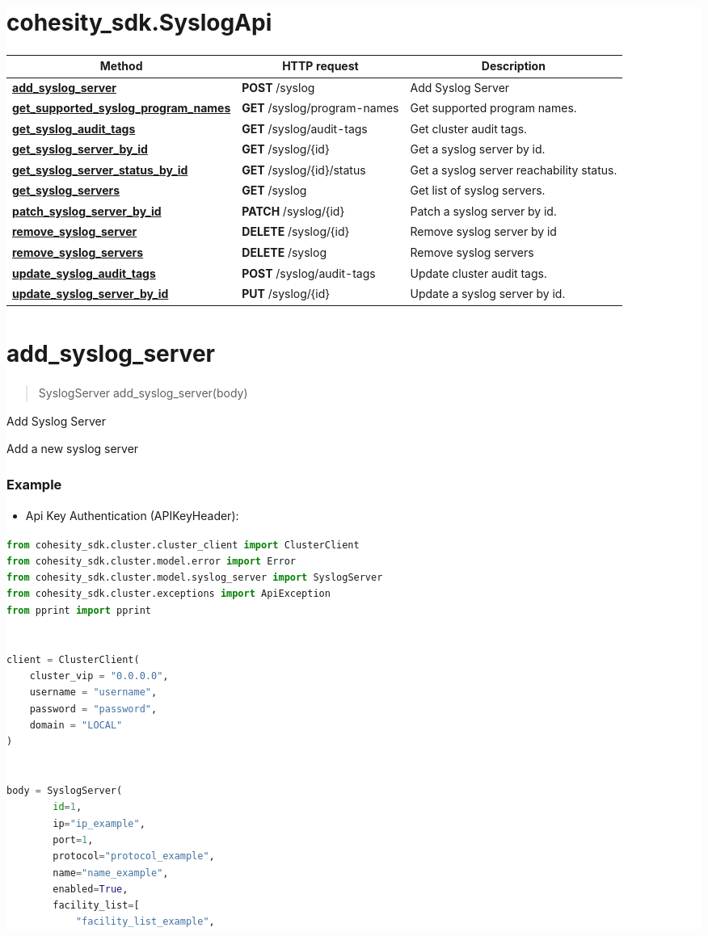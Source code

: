 # cohesity_sdk.SyslogApi


Method | HTTP request | Description
------------- | ------------- | -------------
[**add_syslog_server**](SyslogApi.md#add_syslog_server) | **POST** /syslog | Add Syslog Server
[**get_supported_syslog_program_names**](SyslogApi.md#get_supported_syslog_program_names) | **GET** /syslog/program-names | Get supported program names.
[**get_syslog_audit_tags**](SyslogApi.md#get_syslog_audit_tags) | **GET** /syslog/audit-tags | Get cluster audit tags.
[**get_syslog_server_by_id**](SyslogApi.md#get_syslog_server_by_id) | **GET** /syslog/{id} | Get a syslog server by id.
[**get_syslog_server_status_by_id**](SyslogApi.md#get_syslog_server_status_by_id) | **GET** /syslog/{id}/status | Get a syslog server reachability status.
[**get_syslog_servers**](SyslogApi.md#get_syslog_servers) | **GET** /syslog | Get list of syslog servers.
[**patch_syslog_server_by_id**](SyslogApi.md#patch_syslog_server_by_id) | **PATCH** /syslog/{id} | Patch a syslog server by id.
[**remove_syslog_server**](SyslogApi.md#remove_syslog_server) | **DELETE** /syslog/{id} | Remove syslog server by id
[**remove_syslog_servers**](SyslogApi.md#remove_syslog_servers) | **DELETE** /syslog | Remove syslog servers
[**update_syslog_audit_tags**](SyslogApi.md#update_syslog_audit_tags) | **POST** /syslog/audit-tags | Update cluster audit tags.
[**update_syslog_server_by_id**](SyslogApi.md#update_syslog_server_by_id) | **PUT** /syslog/{id} | Update a syslog server by id.


# **add_syslog_server**
> SyslogServer add_syslog_server(body)

Add Syslog Server

Add a new syslog server

### Example

* Api Key Authentication (APIKeyHeader):
```python
from cohesity_sdk.cluster.cluster_client import ClusterClient
from cohesity_sdk.cluster.model.error import Error
from cohesity_sdk.cluster.model.syslog_server import SyslogServer
from cohesity_sdk.cluster.exceptions import ApiException
from pprint import pprint


client = ClusterClient(
	cluster_vip = "0.0.0.0",
	username = "username",
	password = "password",
	domain = "LOCAL"
)


body = SyslogServer(
        id=1,
        ip="ip_example",
        port=1,
        protocol="protocol_example",
        name="name_example",
        enabled=True,
        facility_list=[
            "facility_list_example",
```